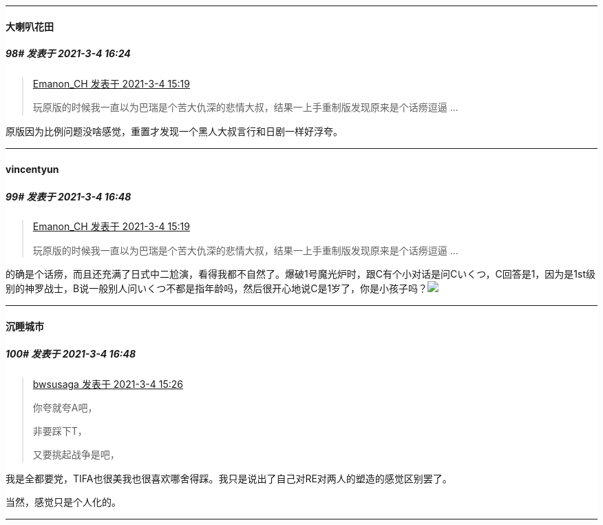 
*****

####  大喇叭花田  
##### 98#       发表于 2021-3-4 16:24



<blockquote><a href="httphttps://bbs.saraba1st.com/2b/forum.php?mod=redirect&amp;goto=findpost&amp;pid=50509313&amp;ptid=1991099" target="_blank">Emanon_CH 发表于 2021-3-4 15:19</a>

玩原版的时候我一直以为巴瑞是个苦大仇深的悲情大叔，结果一上手重制版发现原来是个话痨逗逼 ...</blockquote>
原版因为比例问题没啥感觉，重置才发现一个黑人大叔言行和日剧一样好浮夸。







*****

####  vincentyun  
##### 99#       发表于 2021-3-4 16:48



<blockquote><a href="httphttps://bbs.saraba1st.com/2b/forum.php?mod=redirect&amp;goto=findpost&amp;pid=50509313&amp;ptid=1991099" target="_blank">Emanon_CH 发表于 2021-3-4 15:19</a>

玩原版的时候我一直以为巴瑞是个苦大仇深的悲情大叔，结果一上手重制版发现原来是个话痨逗逼 ...</blockquote>
的确是个话痨，而且还充满了日式中二尬演，看得我都不自然了。爆破1号魔光炉时，跟C有个小对话是问Cいくつ，C回答是1，因为是1st级别的神罗战士，B说一般别人问いくつ不都是指年龄吗，然后很开心地说C是1岁了，你是小孩子吗？<img src="https://static.saraba1st.com/image/smiley/face2017/004.gif" referrerpolicy="no-referrer">







*****

####  沉睡城市  
##### 100#       发表于 2021-3-4 16:48



<blockquote><a href="httphttps://bbs.saraba1st.com/2b/forum.php?mod=redirect&amp;goto=findpost&amp;pid=50509388&amp;ptid=1991099" target="_blank">bwsusaga 发表于 2021-3-4 15:26</a>

你夸就夸A吧，

非要踩下T，

又要挑起战争是吧，</blockquote>
我是全都要党，TIFA也很美我也很喜欢哪舍得踩。我只是说出了自己对RE对两人的塑造的感觉区别罢了。

当然，感觉只是个人化的。








*****
